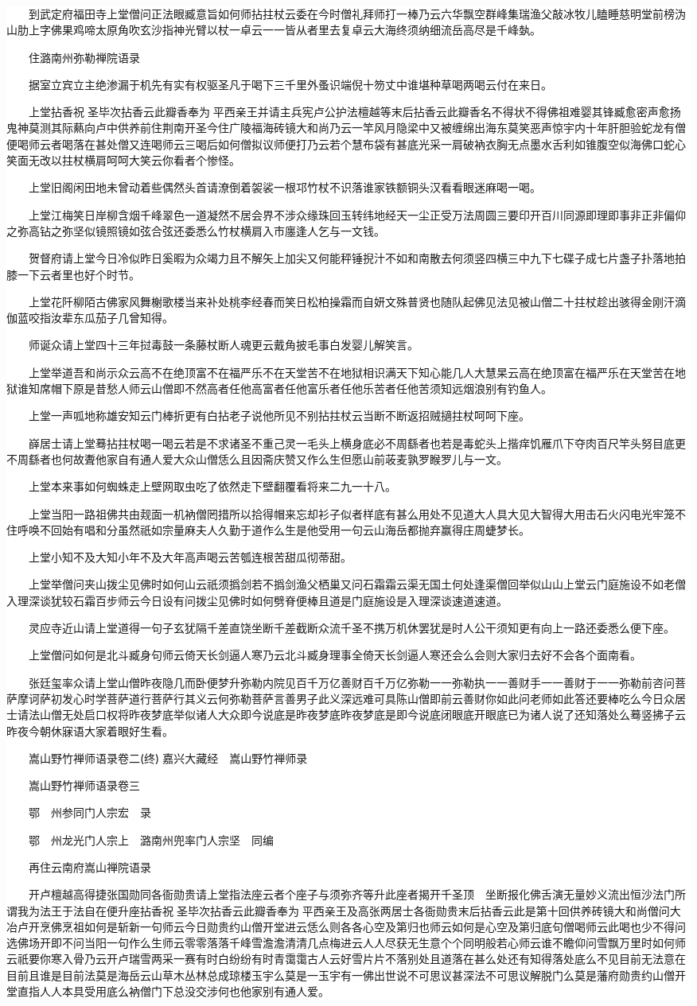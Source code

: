 　　到武定府福田寺上堂僧问正法眼臧意旨如何师拈拄杖云委在今时僧礼拜师打一棒乃云六华飘空群峰集瑞渔父敲冰牧儿瞌睡慈明堂前榜沩山肋上字佛果鸡啼太原角吹玄沙指神光臂以杖一卓云一一皆从者里去复卓云大海终须纳细流岳高尽是千峰埶。

　　住潞南州弥勒禅院语录

　　据室立宾立主绝渗漏于机先有实有权驱圣凡于喝下三千里外蚤识端倪十笏丈中谁堪种草喝两喝云付在来日。

　　上堂拈香祝
圣毕次拈香云此瓣香奉为
平西亲王并请主兵宪卢公护法檀越等末后拈香云此瓣香名不得状不得佛祖难婴其锋臧愈密声愈扬鬼神莫测其际爇向卢中供养前住荆南开圣今住广陵福海砖镜大和尚乃云一竿风月隐梁中又被缠绵出海东莫笑恶声惊宇内十年肝胆验蛇龙有僧便喝师云者喝落在甚处僧又连喝师云三喝后如何僧拟议师便打乃云若个慧布袋有甚底光采一肩破衲衣胸无点墨水舌利如锥腹空似海佛口蛇心笑面无改以拄杖横肩呵呵大笑云你看者个惨怪。

　　上堂旧阁闲田地未曾动着些偶然头首请潦倒着袈裟一根邛竹杖不识落谁家铁额铜头汉看看眼迷麻喝一喝。

　　上堂江梅笑日岸柳含烟千峰翠色一道凝然不居会界不涉众缘珠回玉转纬地经天一尘正受万法周圆三要印开百川同源即理即事非正非偏仰之弥高钻之弥坚似镜照镜如弦合弦还委悉么竹杖横肩入市廛逢人乞与一文钱。

　　贺督府请上堂今日冷似昨日奚暇为众竭力且不解矢上加尖又何能秤锤掜汁不如和南散去何须竖四横三中九下七碟子成七片盏子扑落地拍膝一下云者里也好个时节。

　　上堂花阡柳陌古佛家风舞榭歌楼当来补处桃李经春而笑日松柏操霜而自妍文殊普贤也随队起佛见法见被山僧二十拄杖趁出骇得金刚汗滴伽蓝咬指汝辈东瓜茄子几曾知得。

　　师诞众请上堂四十三年挝毒鼓一条藤杖断人魂更云戴角披毛事白发婴儿解笑言。

　　上堂举道吾和尚示众云高不在绝顶富不在福严乐不在天堂苦不在地狱相识满天下知心能几人大慧杲云高在绝顶富在福严乐在天堂苦在地狱谁知席帽下原是昔愁人师云山僧即不然高者任他高富者任他富乐者任他乐苦者任他苦须知远烟浪别有钓鱼人。

　　上堂一声呱地称雄安知云门棒折更有白拈老子说他所见不别拈拄杖云当断不断返招贼擿拄杖呵呵下座。

　　嶭居士请上堂蓦拈拄杖喝一喝云若是不求诸圣不重己灵一毛头上横身底必不周繇者也若是毒蛇头上揩痒饥雁爪下夺肉百尺竿头努目底更不周繇者也何故聻他家自有通人爱大众山僧恁么且因斋庆赞又作么生但愿山前荍麦孰罗睺罗儿与一文。

　　上堂本来事如何蜘蛛走上壁网取虫吃了依然走下壁翻覆看将来二九一十八。

　　上堂当阳一路祖佛共由觌面一机衲僧罔措所以拾得帽来忘却衫子似者样底有甚么用处不见道大人具大见大智得大用击石火闪电光牢笼不住呼唤不回始有唱和分虽然祇如宗量麻夫人久勤于道作么生是他受用一句云山海岳都抛弃赢得庄周蜨梦长。

　　上堂小知不及大知小年不及大年高声喝云苦瓠连根苦甜瓜彻蒂甜。

　　上堂举僧问夹山拨尘见佛时如何山云祇须撝剑若不撝剑渔父栖巢又问石霜霜云渠无国土何处逢渠僧回举似山山上堂云门庭施设不如老僧入理深谈犹较石霜百步师云今日设有问拨尘见佛时如何劈脊便棒且道是门庭施设是入理深谈速道速道。

　　灵应寺近山请上堂道得一句子玄犹隔千差直饶坐断千差截断众流千圣不携万机休罢犹是时人公干须知更有向上一路还委悉么便下座。

　　上堂僧问如何是北斗臧身句师云倚天长剑逼人寒乃云北斗臧身理事全倚天长剑逼人寒还会么会则大家归去好不会各个面南看。

　　张廷玺率众请上堂山僧昨夜隐几而卧便梦升弥勒内院见百千万亿善财百千万亿弥勒一一弥勒执一一善财手一一善财于一一弥勒前咨问菩萨摩诃萨初发心时学菩萨道行菩萨行其义云何弥勒菩萨言善男子此义深远难可具陈山僧即前云善财你如此问老师如此答还要棒吃么今日众居士请法山僧无处启口权将昨夜梦底举似诸人大众即今说底是昨夜梦底昨夜梦底是即今说底闭眼底开眼底已为诸人说了还知落处么蓦竖拂子云昨夜今朝休寐语大家着眼好生看。

　　嵩山野竹禅师语录卷二(终)
嘉兴大藏经　嵩山野竹禅师录


　　嵩山野竹禅师语录卷三

　　鄂　州参同门人宗宏　录

　　鄂　州龙光门人宗上　潞南州兜率门人宗坚　同编

　　再住云南府嵩山禅院语录

　　开卢檀越高得捷张国勋同各衙勋贵请上堂指法座云者个座子与须弥齐等升此座者揭开千圣顶　坐断报化佛舌演无量妙义流出恒沙法门所谓我为法王于法自在便升座拈香祝
圣毕次拈香云此瓣香奉为
平西亲王及高张两居士各衙勋贵末后拈香云此是第十回供养砖镜大和尚僧问大冶卢开烹佛烹祖如何是斩新一句师云今日勋贵约山僧开堂进云恁么则各各心空及第归也师云如何是心空及第归底句僧喝师云此喝也少不得问选佛场开即不问当阳一句作么生师云零零落落千峰雪澹澹清清几点梅进云人人尽获无生意个个同明般若心师云谁不瞻仰问雪飘万里时如何师云祇要你寒入骨乃云开卢瑞雪两采一赛有时白纷纷有时青霭霭古人云好雪片片不落别处且道落在甚么处还有知得落处底么不见目前无法意在目前且谁是目前法莫是海岳云山草木丛林总成琼楼玉宇么莫是一玉宇有一佛出世说不可思议甚深法不可思议解脱门么莫是藩府勋贵约山僧开堂直指人人本具受用底么衲僧门下总没交涉何也他家别有通人爱。

